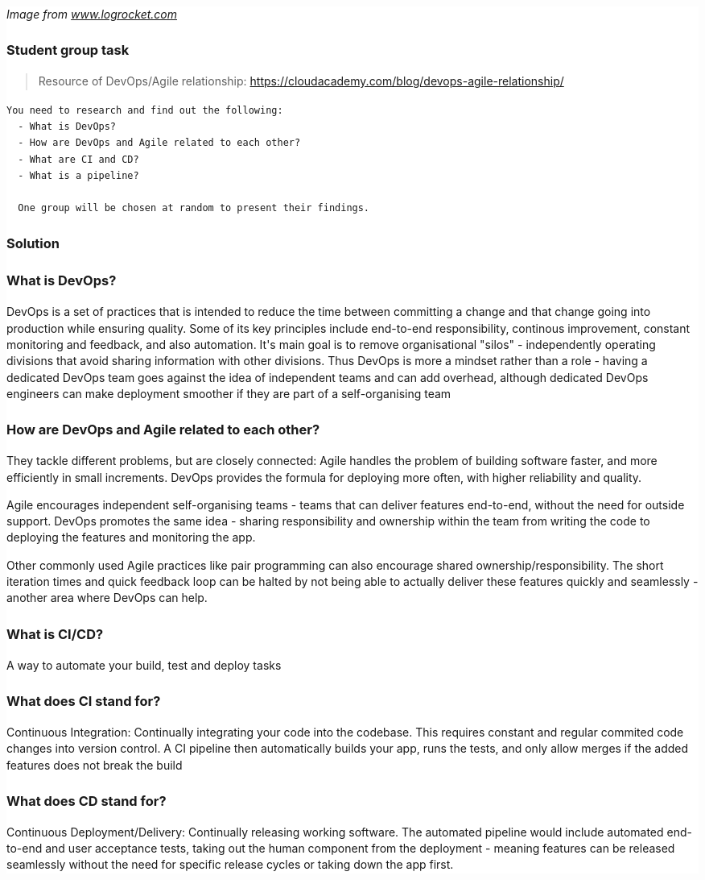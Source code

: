 <cite>Image from www.logrocket.com</cite>

### Student group task

> Resource of DevOps/Agile relationship: https://cloudacademy.com/blog/devops-agile-relationship/

```
You need to research and find out the following:
  - What is DevOps?
  - How are DevOps and Agile related to each other?
  - What are CI and CD?
  - What is a pipeline?

  One group will be chosen at random to present their findings.
```

### Solution 

  ### What is DevOps?
  <p>DevOps is a set of practices that is intended to reduce the time between committing a change  and that change going into production while ensuring quality. Some of its key principles include end-to-end responsibility, continous improvement, constant monitoring and feedback, and also automation. It's main goal is to remove organisational "silos" - independently operating divisions that avoid sharing information with other divisions. Thus DevOps is more a mindset rather than a role - having a dedicated DevOps team goes against the idea of independent teams and can add overhead, although dedicated DevOps engineers can make deployment smoother if they are part of a self-organising team</p>


  ### How are DevOps and Agile related to each other?
  <p>They tackle different problems, but are closely connected: Agile handles the problem of building software faster, and more efficiently in small increments. DevOps provides the formula for deploying more often, with higher reliability and quality. </p>
  <p>Agile encourages independent self-organising teams - teams that can deliver features end-to-end, without the need for outside support. DevOps promotes the same idea - sharing responsibility and ownership within the team from writing the code to deploying the features and monitoring the app.</p>
  <p>Other commonly used Agile practices like pair programming can also encourage shared ownership/responsibility. The short iteration times and quick feedback loop can be halted by not being able to actually deliver these features quickly and seamlessly - another area where DevOps can help.</p>

  ### What is CI/CD? 
  <p>A way to automate your build, test and deploy tasks</p>

  ### What does CI stand for?
  <p>Continuous Integration: Continually integrating your code into the codebase. This requires constant and regular commited code changes into version control. A CI pipeline then automatically builds your app, runs the tests, and only allow merges if the added features does not break the build</p>

  ### What does CD stand for?
  <p>Continuous Deployment/Delivery: Continually releasing working software. The automated pipeline would include automated end-to-end and user acceptance tests, taking out the human component from the deployment - meaning features can be released seamlessly without the need for specific release cycles or taking down the app first.</p>
